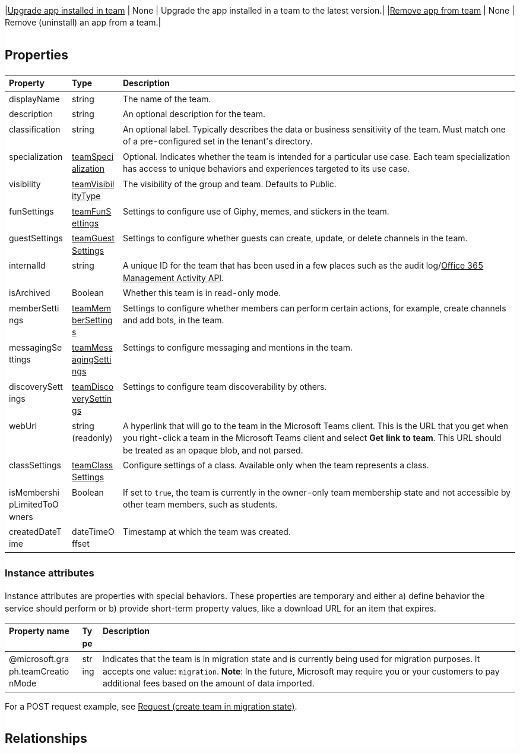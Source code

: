 |[Upgrade app installed in team](../api/team-teamsappinstallation-upgrade.md) | None | Upgrade the app installed in a team to the latest version.|
|[Remove app from team](../api/team-delete-installedapps.md) | None | Remove (uninstall) an app from a team.|

## Properties

| Property | Type | Description |
|:---------------|:--------|:----------|
|displayName|string| The name of the team. |
|description|string| An optional description for the team. |
|classification|string| An optional label. Typically describes the data or business sensitivity of the team. Must match one of a pre-configured set in the tenant's directory. |
|specialization|[teamSpecialization](teamspecialization.md)| Optional. Indicates whether the team is intended for a particular use case.  Each team specialization has access to unique behaviors and experiences targeted to its use case. |
|visibility|[teamVisibilityType](teamvisibilitytype.md)| The visibility of the group and team. Defaults to Public. |
|funSettings|[teamFunSettings](teamfunsettings.md) |Settings to configure use of Giphy, memes, and stickers in the team.|
|guestSettings|[teamGuestSettings](teamguestsettings.md) |Settings to configure whether guests can create, update, or delete channels in the team.|
|internalId | string | A unique ID for the team that has been used in a few places such as the audit log/[Office 365 Management Activity API](/office/office-365-management-api/office-365-management-activity-api-reference). |
|isArchived|Boolean|Whether this team is in read-only mode. |
|memberSettings|[teamMemberSettings](teammembersettings.md) |Settings to configure whether members can perform certain actions, for example, create channels and add bots, in the team.|
|messagingSettings|[teamMessagingSettings](teammessagingsettings.md) |Settings to configure messaging and mentions in the team.|
|discoverySettings|[teamDiscoverySettings](teamdiscoverysettings.md) |Settings to configure team discoverability by others.|
|webUrl|string (readonly) | A hyperlink that will go to the team in the Microsoft Teams client. This is the URL that you get when you right-click a team in the Microsoft Teams client and select **Get link to team**. This URL should be treated as an opaque blob, and not parsed. |
|classSettings|[teamClassSettings](teamclasssettings.md) |Configure settings of a class. Available only when the team represents a class.|
|isMembershipLimitedToOwners|Boolean|If set to `true`, the team is currently in the owner-only team membership state and not accessible by other team members, such as students.|
|createdDateTime|dateTimeOffset|Timestamp at which the team was created.|

### Instance attributes

Instance attributes are properties with special behaviors. These properties are temporary and either a) define behavior the service should perform or b) provide short-term property values, like a download URL for an item that expires.

| Property name| Type   | Description
|:-----------------------|:-------|:-------------------------|
|@microsoft.graph.teamCreationMode|string|Indicates that the team is in migration state and is currently being used for migration purposes. It accepts one value: `migration`. **Note**: In the future, Microsoft may require you or your customers to pay additional fees based on the amount of data imported.|

For a POST request example, see [Request (create team in migration state)](https://docs.microsoft.com/microsoftteams/platform/graph-api/import-messages/import-external-messages-to-teams).

## Relationships
